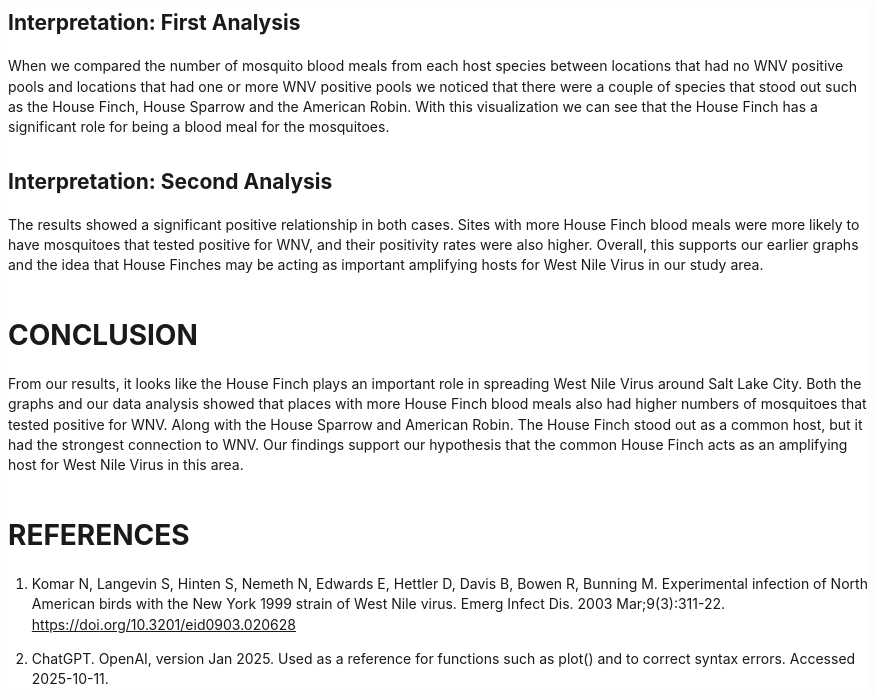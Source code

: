 ## Interpretation: First Analysis

When we compared the number of mosquito blood meals from each host
species between locations that had no WNV positive pools and locations
that had one or more WNV positive pools we noticed that there were a
couple of species that stood out such as the House Finch, House Sparrow
and the American Robin. With this visualization we can see that the
House Finch has a significant role for being a blood meal for the
mosquitoes.

## Interpretation: Second Analysis

The results showed a significant positive relationship in both cases.
Sites with more House Finch blood meals were more likely to have
mosquitoes that tested positive for WNV, and their positivity rates were
also higher. Overall, this supports our earlier graphs and the idea that
House Finches may be acting as important amplifying hosts for West Nile
Virus in our study area.

# CONCLUSION

From our results, it looks like the House Finch plays an important role
in spreading West Nile Virus around Salt Lake City. Both the graphs and
our data analysis showed that places with more House Finch blood meals
also had higher numbers of mosquitoes that tested positive for WNV.
Along with the House Sparrow and American Robin. The House Finch stood
out as a common host, but it had the strongest connection to WNV. Our
findings support our hypothesis that the common House Finch acts as an
amplifying host for West Nile Virus in this area.

# REFERENCES

1.  Komar N, Langevin S, Hinten S, Nemeth N, Edwards E, Hettler D, Davis
    B, Bowen R, Bunning M. Experimental infection of North American
    birds with the New York 1999 strain of West Nile virus. Emerg Infect
    Dis. 2003 Mar;9(3):311-22. <https://doi.org/10.3201/eid0903.020628>

2.  ChatGPT. OpenAI, version Jan 2025. Used as a reference for functions
    such as plot() and to correct syntax errors. Accessed 2025-10-11.
